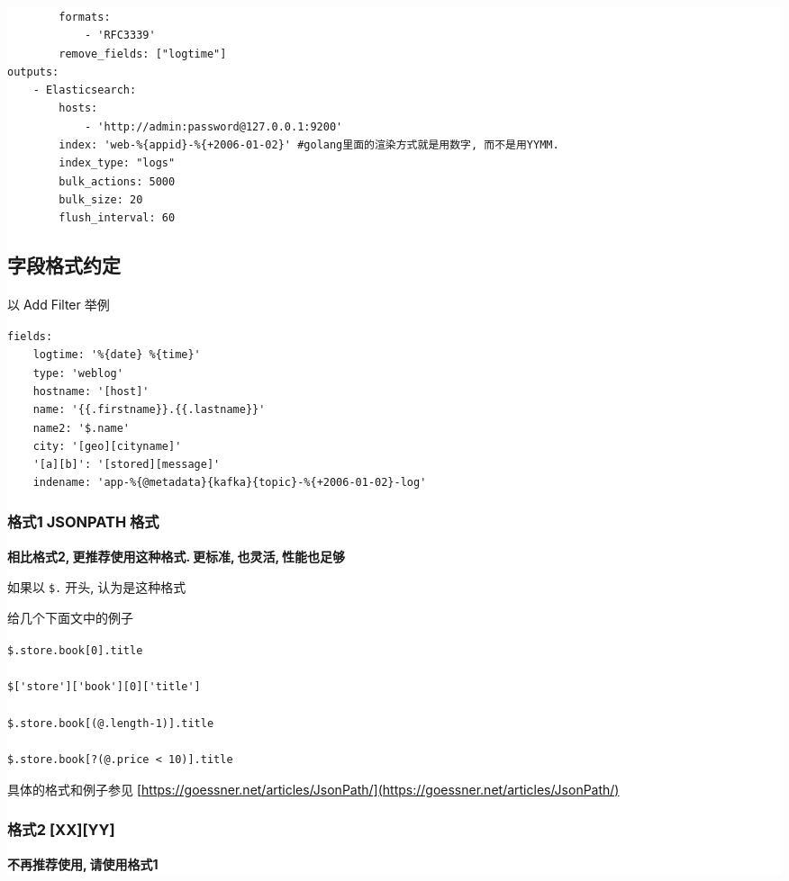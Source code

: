 ```
        formats:
            - 'RFC3339'
        remove_fields: ["logtime"]
outputs:
    - Elasticsearch:
        hosts:
            - 'http://admin:password@127.0.0.1:9200'
        index: 'web-%{appid}-%{+2006-01-02}' #golang里面的渲染方式就是用数字, 而不是用YYMM.
        index_type: "logs"
        bulk_actions: 5000
        bulk_size: 20
        flush_interval: 60
```

## 字段格式约定

以 Add Filter 举例

```
fields:
    logtime: '%{date} %{time}'
    type: 'weblog'
    hostname: '[host]'
    name: '{{.firstname}}.{{.lastname}}'
    name2: '$.name'
    city: '[geo][cityname]'
    '[a][b]': '[stored][message]'
    indename: 'app-%{@metadata}{kafka}{topic}-%{+2006-01-02}-log'
```

### 格式1 JSONPATH 格式

**相比格式2, 更推荐使用这种格式. 更标准, 也灵活, 性能也足够**

如果以 `$.` 开头, 认为是这种格式

给几个下面文中的例子

```
$.store.book[0].title

$['store']['book'][0]['title']

$.store.book[(@.length-1)].title

$.store.book[?(@.price < 10)].title
```

具体的格式和例子参见 [https://goessner.net/articles/JsonPath/](https://goessner.net/articles/JsonPath/)

### 格式2 [XX][YY]

**不再推荐使用, 请使用格式1**
